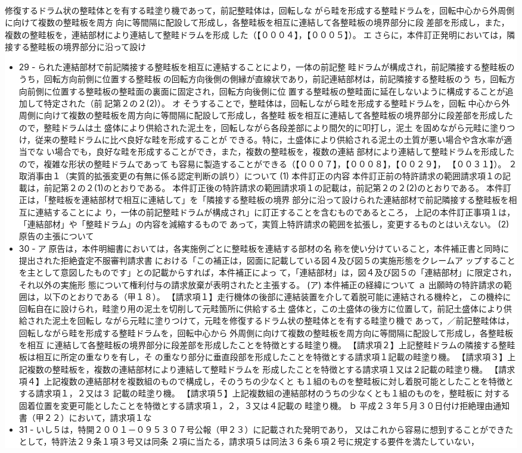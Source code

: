 修復するドラム状の整畦体とを有する畦塗り機であって，前記整畦体は，回転しな
がら畦を形成する整畦ドラムを，回転中心から外周側に向けて複数の整畦板を周方
向に等間隔に配設して形成し，各整畦板を相互に連結して各整畦板の境界部分に段
差部を形成し，また，複数の整畦板を，連結部材により連結して整畦ドラムを形成
した（【０００４】，【０００５】）。 
エ さらに，本件訂正発明においては，隣接する整畦板の境界部分に沿って設け
- 29 - 
られた連結部材で前記隣接する整畦板を相互に連結することにより，一体の前記整
畦ドラムが構成され，前記隣接する整畦板のうち，回転方向前側に位置する整畦板
の回転方向後側の側縁が直線状であり，前記連結部材は，前記隣接する整畦板のう
ち，回転方向前側に位置する整畦板の整畦面の裏面に固定され，回転方向後側に位
置する整畦板の整畦面に延在しないように構成することが追加して特定された（前
記第２の２(2)）。 
オ そうすることで，整畦体は，回転しながら畦を形成する整畦ドラムを，回転
中心から外周側に向けて複数の整畦板を周方向に等間隔に配設して形成し，各整畦
板を相互に連結して各整畦板の境界部分に段差部を形成したので，整畦ドラムは土
盛体により供給された泥土を，回転しながら各段差部により間欠的に叩打し，泥土
を固めながら元畦に塗りつけ，従来の整畦ドラムに比べ良好な畦を形成することが
できる。特に，土盛体により供給される泥土の土質が悪い場合や含水率が適当でな
い場合でも，良好な畦を形成することができ，また，複数の整畦板を，複数の連結
部材により連結して整畦ドラムを形成したので，複雑な形状の整畦ドラムであって
も容易に製造することができる（【０００７】，【０００８】，【００２９】，
【００３１】）。 
２ 取消事由１（実質的拡張変更の有無に係る認定判断の誤り）について 
(1) 本件訂正の内容 
本件訂正前の特許請求の範囲請求項１の記載は，前記第２の２(1)のとおりである。
本件訂正後の特許請求の範囲請求項１の記載は，前記第２の２(2)のとおりである。 
本件訂正は，「整畦板を連結部材で相互に連結して」を「隣接する整畦板の境界
部分に沿って設けられた連結部材で前記隣接する整畦板を相互に連結することによ
り，一体の前記整畦ドラムが構成され」に訂正することを含むものであるところ，
上記の本件訂正事項１は，「連結部材」や「整畦ドラム」の内容を減縮するもので
あって，実質上特許請求の範囲を拡張し，変更するものとはいえない。 
(2) 原告の主張について 
- 30 - 
ア 原告は，本件明細書においては，各実施例ごとに整畦板を連結する部材の名
称を使い分けていること，本件補正書と同時に提出された拒絶査定不服審判請求書
における「この補正は，図面に記載している図４及び図５の実施形態をクレームア
ップすることを主として意図したものです」との記載からすれば，本件補正によっ
て，「連結部材」は，図４及び図５の「連結部材」に限定され，それ以外の実施形
態について権利付与の請求放棄が表明されたと主張する。 
(ア) 本件補正の経緯について 
ａ 出願時の特許請求の範囲は，以下のとおりである（甲１８）。 
【請求項１】走行機体の後部に連結装置を介して着脱可能に連結される機枠と，
この機枠に回転自在に設けられ，畦塗り用の泥土を切削して元畦箇所に供給する土
盛体と，この土盛体の後方に位置して，前記土盛体により供給された泥土を回転し
ながら元畦に塗りつけて，元畦を修復するドラム状の整畦体とを有する畦塗り機で
あって，／前記整畦体は，回転しながら畦を形成する整畦ドラムを，回転中心から
外周側に向けて複数の整畦板を周方向に等間隔に配設して形成し，各整畦板を相互
に連結して各整畦板の境界部分に段差部を形成したことを特徴とする畦塗り機。 
【請求項２】上記整畦ドラムの隣接する整畦板は相互に所定の重なりを有し，そ
の重なり部分に垂直段部を形成したことを特徴とする請求項１記載の畦塗り機。 
【請求項３】上記複数の整畦板を，複数の連結部材により連結して整畦ドラムを
形成したことを特徴とする請求項１又は２記載の畦塗り機。 
【請求項４】上記複数の連結部材を複数組のもので構成し，そのうちの少なくと
も１組のものを整畦板に対し着脱可能としたことを特徴とする請求項１，２又は３
記載の畦塗り機。 
【請求項５】上記複数組の連結部材のうちの少なくとも１組のものを，整畦板に
対する固着位置を変更可能としたことを特徴とする請求項１，２，３又は４記載の
畦塗り機。 
ｂ 平成２３年５月３０日付け拒絶理由通知書（甲２２）において，請求項１な
- 31 - 
いし５は，特開２００１－０９５３０７号公報（甲２３）に記載された発明であり，
又はこれから容易に想到することができたとして，特許法２９条１項３号又は同条
２項に当たる，請求項５は同法３６条６項２号に規定する要件を満たしていない，